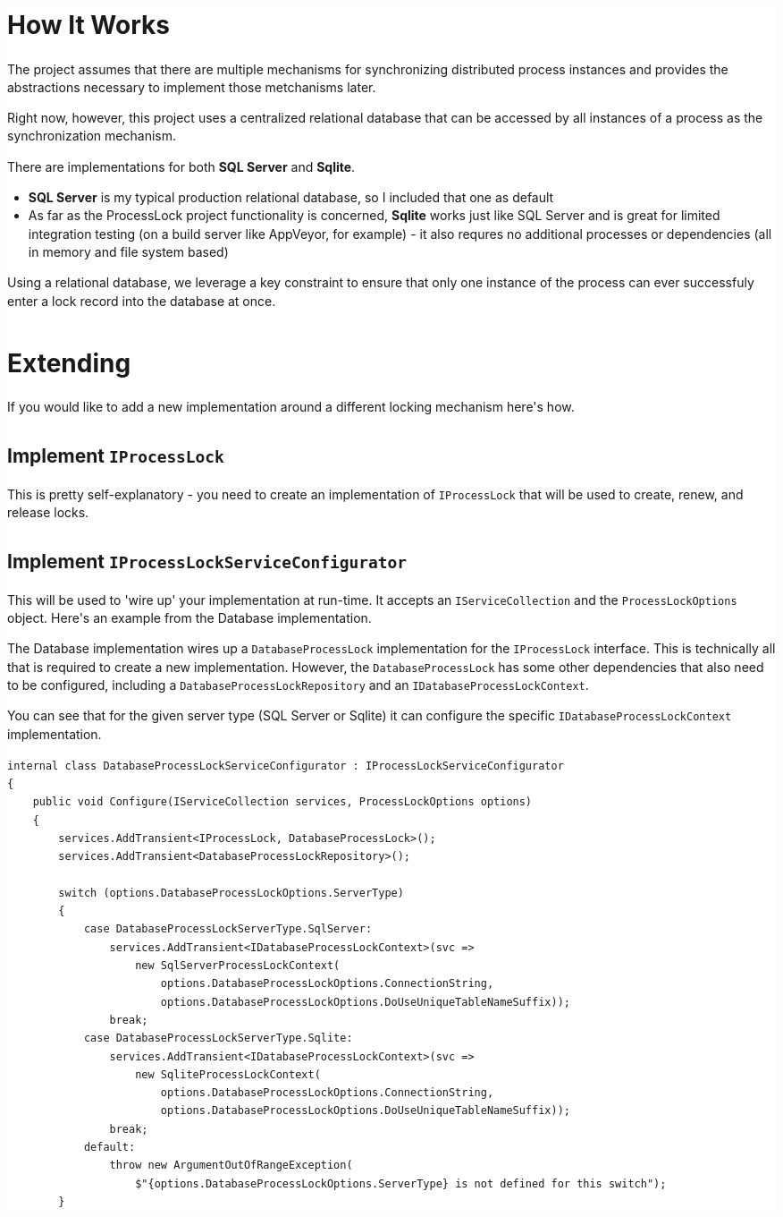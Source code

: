 
# How It Works
The project assumes that there are multiple mechanisms for synchronizing distributed process instances and provides the abstractions necessary to implement those metchanisms later. 

Right now, however, this project uses a centralized relational database that can be accessed by all instances of a process as the synchronization mechanism.

There are implementations for both **SQL Server** and **Sqlite**. 

- **SQL Server** is my typical production relational database, so I included that one as default
- As far as the ProcessLock project functionality is concerned, **Sqlite** works just like SQL Server and is great for limited integration testing (on a build server like AppVeyor, for example) - it also requres no additional processes or dependencies (all in memory and file system based)

Using a relational database, we leverage a key constraint to ensure that only one instance of the process can ever successfuly enter a lock record into the database at once.

# Extending
If you would like to add a new implementation around a different locking mechanism here's how.

## Implement `IProcessLock`
This is pretty self-explanatory - you need to create an implementation of `IProcessLock` that will be used to create, renew, and release locks.
## Implement `IProcessLockServiceConfigurator`
This will be used to 'wire up' your implementation at run-time. It accepts an `IServiceCollection` and the `ProcessLockOptions` object. Here's an example from the Database implementation.

The Database implementation wires up a `DatabaseProcessLock` implementation for the `IProcessLock` interface. This is technically all that is required to create a new implementation. However, the `DatabaseProcessLock` has some other dependencies that also need to be configured, including a `DatabaseProcessLockRepository` and an `IDatabaseProcessLockContext`.

You can see that for the given server type (SQL Server or Sqlite) it can configure the specific `IDatabaseProcessLockContext` implementation. 

```
internal class DatabaseProcessLockServiceConfigurator : IProcessLockServiceConfigurator
{
    public void Configure(IServiceCollection services, ProcessLockOptions options)
    {
        services.AddTransient<IProcessLock, DatabaseProcessLock>();
        services.AddTransient<DatabaseProcessLockRepository>();

        switch (options.DatabaseProcessLockOptions.ServerType)
        {
            case DatabaseProcessLockServerType.SqlServer:
                services.AddTransient<IDatabaseProcessLockContext>(svc => 
                    new SqlServerProcessLockContext(
                        options.DatabaseProcessLockOptions.ConnectionString, 
                        options.DatabaseProcessLockOptions.DoUseUniqueTableNameSuffix));
                break;
            case DatabaseProcessLockServerType.Sqlite:
                services.AddTransient<IDatabaseProcessLockContext>(svc => 
                    new SqliteProcessLockContext(
                        options.DatabaseProcessLockOptions.ConnectionString, 
                        options.DatabaseProcessLockOptions.DoUseUniqueTableNameSuffix));
                break;
            default:
                throw new ArgumentOutOfRangeException(
                    $"{options.DatabaseProcessLockOptions.ServerType} is not defined for this switch");
        }
```
